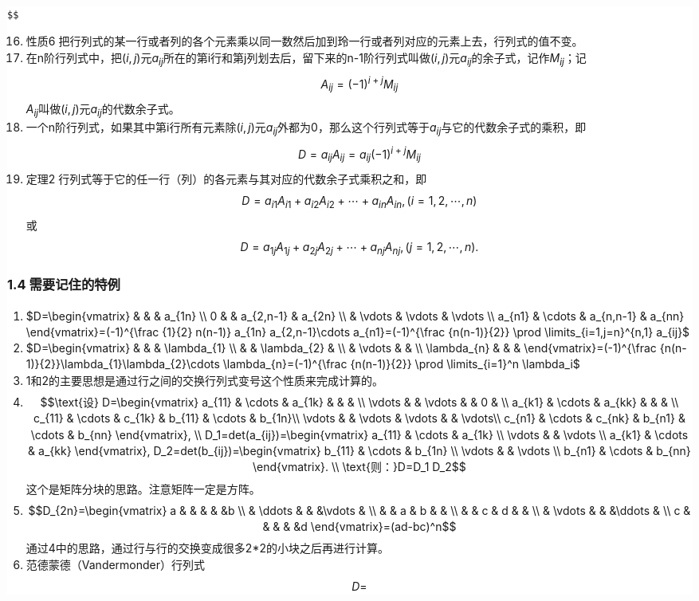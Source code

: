     $$  
16. 性质6 把行列式的某一行或者列的各个元素乘以同一数然后加到玲一行或者列对应的元素上去，行列式的值不变。
17. 在n阶行列式中，把$(i,j)$元$a_{ij}$所在的第i行和第j列划去后，留下来的n-1阶行列式叫做$(i,j)$元$a_{ij}$的余子式，记作$M_{ij}$；记
    $$A_{ij}=(-1)^{i+j}M_{ij}$$
    $A_{ij}$叫做$(i,j)$元$a_{ij}$的代数余子式。
18. 一个n阶行列式，如果其中第i行所有元素除$(i,j)$元$a_{ij}$外都为0，那么这个行列式等于$a_{ij}$与它的代数余子式的乘积，即
    $$D=a_{ij}A_{ij}=a_{ij}(-1)^{i+j}M_{ij}$$
19. 定理2 行列式等于它的任一行（列）的各元素与其对应的代数余子式乘积之和，即
    $$D=a_{i1}A_{i1}+a_{i2}A_{i2}+\cdots +a_{in}A_{in}, (i=1,2,\cdots , n)$$
    或
    $$D=a_{1j}A_{1j}+a_{2j}A_{2j}+\cdots +a_{nj}A_{nj}, (j=1,2,\cdots , n).$$

### 1.4 需要记住的特例

1. $D=\begin{vmatrix}
      &   &   & a_{1n} \\
    0 &   & a_{2,n-1} & a_{2n} \\
      & \vdots & \vdots & \vdots \\
    a_{n1} & \cdots & a_{n,n-1} & a_{nn}
    \end{vmatrix}=(-1)^{\frac {1}{2} n(n-1)} a_{1n} a_{2,n-1}\cdots a_{n1}=(-1)^{\frac {n(n-1)}{2}} \prod \limits_{i=1,j=n}^{n,1} a_{ij}$
2. $D=\begin{vmatrix}
      &   &   & \lambda_{1} \\
      &   & \lambda_{2} &   \\
      & \vdots &   &   \\
    \lambda_{n} &   &   &  
    \end{vmatrix}=(-1)^{\frac {n(n-1)}{2}}\lambda_{1}\lambda_{2}\cdots \lambda_{n}=(-1)^{\frac {n(n-1)}{2}} \prod \limits_{i=1}^n \lambda_i$
3. 1和2的主要思想是通过行之间的交换行列式变号这个性质来完成计算的。
4. $$\text{设}
    D=\begin{vmatrix}
    a_{11} & \cdots & a_{1k} &   &   &   \\
    \vdots &   & \vdots &   & 0 &   \\
    a_{k1} & \cdots & a_{kk} &   &   &   \\
    c_{11} & \cdots & c_{1k} & b_{11} & \cdots & b_{1n}\\
    \vdots &   & \vdots & \vdots &  & \vdots\\
    c_{n1} & \cdots & c_{nk} & b_{n1} & \cdots & b_{nn}
    \end{vmatrix}, \\
    D_1=det(a_{ij})=\begin{vmatrix}
      a_{11} & \cdots & a_{1k} \\
      \vdots &   & \vdots \\
      a_{k1} & \cdots & a_{kk}
    \end{vmatrix}, D_2=det(b_{ij})=\begin{vmatrix}
      b_{11} & \cdots & b_{1n} \\
      \vdots &   & \vdots \\
      b_{n1} & \cdots & b_{nn}
    \end{vmatrix}. \\
    \text{则：}D=D_1 D_2$$
    这个是矩阵分块的思路。注意矩阵一定是方阵。
5. $$D_{2n}=\begin{vmatrix}
    a &  &  &  &  &b \\
      & \ddots &  & &\vdots & \\
      &  & a & b &  &  \\
      &  & c & d &  &  \\
      & \vdots &  & &\ddots & \\
    c &  &  &  &  &d
   \end{vmatrix}=(ad-bc)^n$$
   通过4中的思路，通过行与行的交换变成很多2*2的小块之后再进行计算。
6. 范德蒙德（Vandermonder）行列式
   $$D=$$
